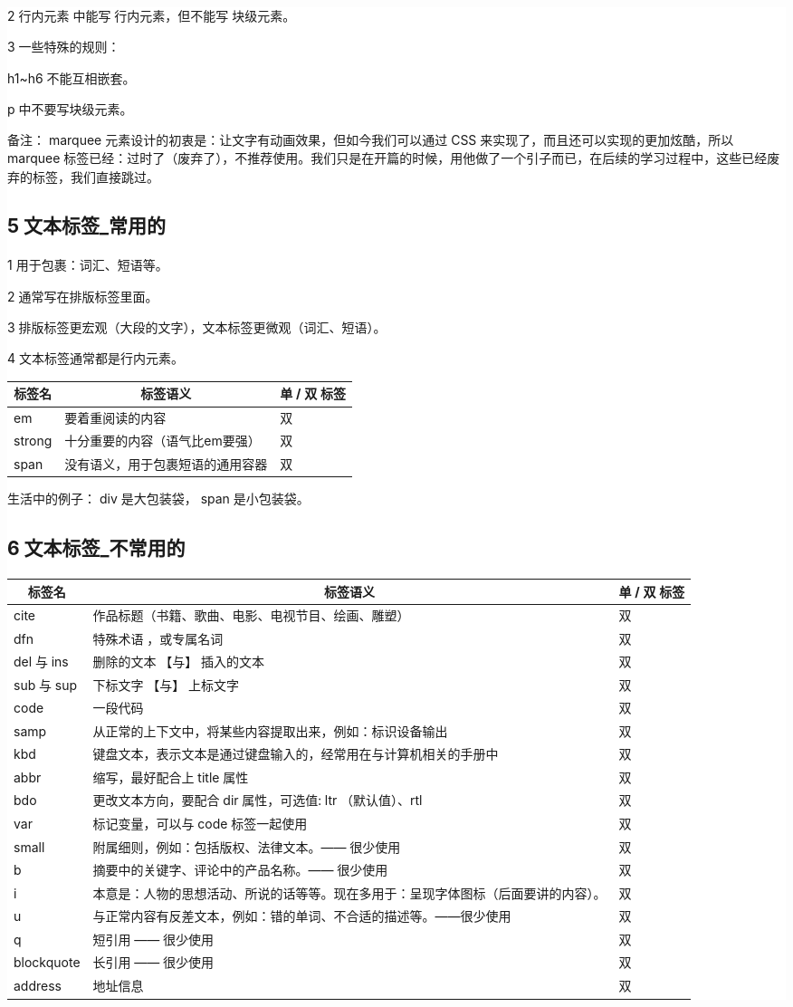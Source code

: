 2 行内元素 中能写 行内元素，但不能写 块级元素。

3 一些特殊的规则：

h1~h6 不能互相嵌套。

p 中不要写块级元素。



备注： marquee 元素设计的初衷是：让文字有动画效果，但如今我们可以通过 CSS 来实现了，而且还可以实现的更加炫酷，所以 marquee 标签已经：过时了（废弃了），不推荐使用。我们只是在开篇的时候，用他做了一个引子而已，在后续的学习过程中，这些已经废弃的标签，我们直接跳过。



## 5 文本标签_常用的  

1 用于包裹：词汇、短语等。

2 通常写在排版标签里面。

3 排版标签更宏观（大段的文字），文本标签更微观（词汇、短语）。

4 文本标签通常都是行内元素。  

| 标签名 | 标签语义                         | 单 / 双 标签 |
| ------ | -------------------------------- | ------------ |
| em     | 要着重阅读的内容                 | 双           |
| strong | 十分重要的内容（语气比em要强）   | 双           |
| span   | 没有语义，用于包裹短语的通用容器 | 双           |

生活中的例子： div 是大包装袋， span 是小包装袋。  



## 6 文本标签_不常用的  

| 标签名     | 标签语义                                                     | 单 / 双 标签 |
| ---------- | ------------------------------------------------------------ | ------------ |
| cite       | 作品标题（书籍、歌曲、电影、电视节目、绘画、雕塑）           | 双           |
| dfn        | 特殊术语 ，或专属名词                                        | 双           |
| del 与 ins | 删除的文本 【与】 插入的文本                                 | 双           |
| sub 与 sup | 下标文字 【与】 上标文字                                     | 双           |
| code       | 一段代码                                                     | 双           |
| samp       | 从正常的上下文中，将某些内容提取出来，例如：标识设备输出     | 双           |
| kbd        | 键盘文本，表示文本是通过键盘输入的，经常用在与计算机相关的手册中 | 双           |
| abbr       | 缩写，最好配合上 title 属性                                  | 双           |
| bdo        | 更改文本方向，要配合 dir 属性，可选值: ltr （默认值）、rtl   | 双           |
| var        | 标记变量，可以与 code 标签一起使用                           | 双           |
| small      | 附属细则，例如：包括版权、法律文本。—— 很少使用              | 双           |
| b          | 摘要中的关键字、评论中的产品名称。—— 很少使用                | 双           |
| i          | 本意是：人物的思想活动、所说的话等等。现在多用于：呈现字体图标（后面要讲的内容）。 | 双           |
| u          | 与正常内容有反差文本，例如：错的单词、不合适的描述等。——很少使用 | 双           |
| q          | 短引用 —— 很少使用                                           | 双           |
| blockquote | 长引用 —— 很少使用                                           | 双           |
| address    | 地址信息                                                     | 双           |